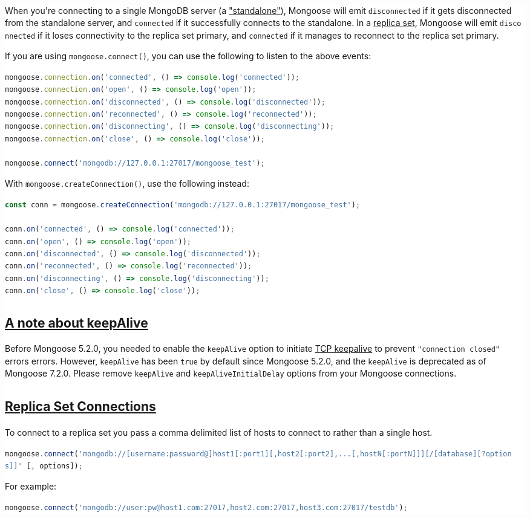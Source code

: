 When you're connecting to a single MongoDB server (a ["standalone"](https://www.mongodb.com/docs/cloud-manager/tutorial/deploy-standalone/)), Mongoose will emit `disconnected` if it gets
disconnected from the standalone server, and `connected` if it successfully connects to the standalone. In a
[replica set](https://www.mongodb.com/docs/manual/replication/), Mongoose will emit `disconnected` if it loses connectivity to the replica set primary, and `connected` if it manages to reconnect to the replica set primary.

If you are using `mongoose.connect()`, you can use the following to listen to the above events:

```javascript
mongoose.connection.on('connected', () => console.log('connected'));
mongoose.connection.on('open', () => console.log('open'));
mongoose.connection.on('disconnected', () => console.log('disconnected'));
mongoose.connection.on('reconnected', () => console.log('reconnected'));
mongoose.connection.on('disconnecting', () => console.log('disconnecting'));
mongoose.connection.on('close', () => console.log('close'));

mongoose.connect('mongodb://127.0.0.1:27017/mongoose_test');
```

With `mongoose.createConnection()`, use the following instead:

```javascript
const conn = mongoose.createConnection('mongodb://127.0.0.1:27017/mongoose_test');

conn.on('connected', () => console.log('connected'));
conn.on('open', () => console.log('open'));
conn.on('disconnected', () => console.log('disconnected'));
conn.on('reconnected', () => console.log('reconnected'));
conn.on('disconnecting', () => console.log('disconnecting'));
conn.on('close', () => console.log('close'));
```

<h2 id="keepAlive"><a href="#keepAlive">A note about keepAlive</a></h2>

Before Mongoose 5.2.0, you needed to enable the `keepAlive` option to initiate [TCP keepalive](https://tldp.org/HOWTO/TCP-Keepalive-HOWTO/overview.html) to prevent `"connection closed"` errors errors.
However, `keepAlive` has been `true` by default since Mongoose 5.2.0, and the `keepAlive` is deprecated as of Mongoose 7.2.0.
Please remove `keepAlive` and `keepAliveInitialDelay` options from your Mongoose connections.

<h2 id="replicaset_connections"><a href="#replicaset_connections">Replica Set Connections</a></h2>

To connect to a replica set you pass a comma delimited list of hosts to
connect to rather than a single host.

```javascript
mongoose.connect('mongodb://[username:password@]host1[:port1][,host2[:port2],...[,hostN[:portN]]][/[database][?options]]' [, options]);
```

For example:

```javascript
mongoose.connect('mongodb://user:pw@host1.com:27017,host2.com:27017,host3.com:27017/testdb');
```
